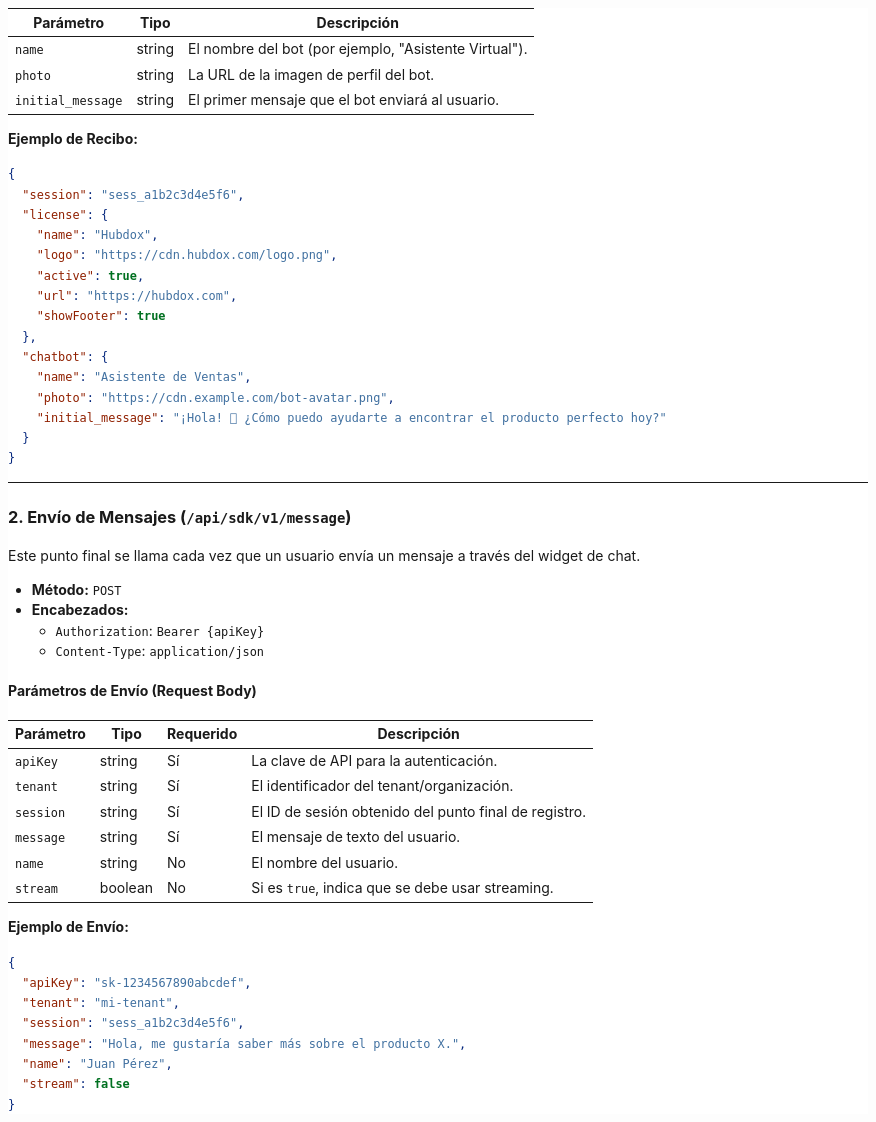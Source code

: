 | Parámetro         | Tipo   | Descripción                                           |
|-------------------|--------|-------------------------------------------------------|
| `name`            | string | El nombre del bot (por ejemplo, "Asistente Virtual"). |
| `photo`           | string | La URL de la imagen de perfil del bot.                |
| `initial_message` | string | El primer mensaje que el bot enviará al usuario.      |

**Ejemplo de Recibo:**
```json
{
  "session": "sess_a1b2c3d4e5f6",
  "license": {
    "name": "Hubdox",
    "logo": "https://cdn.hubdox.com/logo.png",
    "active": true,
    "url": "https://hubdox.com",
    "showFooter": true
  },
  "chatbot": {
    "name": "Asistente de Ventas",
    "photo": "https://cdn.example.com/bot-avatar.png",
    "initial_message": "¡Hola! 👋 ¿Cómo puedo ayudarte a encontrar el producto perfecto hoy?"
  }
}
```

---

### 2. Envío de Mensajes (`/api/sdk/v1/message`)

Este punto final se llama cada vez que un usuario envía un mensaje a través del widget de chat.

- **Método:** `POST`
- **Encabezados:**
  - `Authorization`: `Bearer {apiKey}`
  - `Content-Type`: `application/json`

#### Parámetros de Envío (Request Body)

| Parámetro | Tipo   | Requerido | Descripción                                      |
|-----------|--------|-----------|--------------------------------------------------|
| `apiKey`  | string | Sí        | La clave de API para la autenticación.               |
| `tenant`  | string | Sí        | El identificador del tenant/organización.            |
| `session` | string | Sí        | El ID de sesión obtenido del punto final de registro. |
| `message` | string | Sí        | El mensaje de texto del usuario.                 |
| `name`    | string | No        | El nombre del usuario.                           |
| `stream`  | boolean| No        | Si es `true`, indica que se debe usar streaming. |

**Ejemplo de Envío:**
```json
{
  "apiKey": "sk-1234567890abcdef",
  "tenant": "mi-tenant",
  "session": "sess_a1b2c3d4e5f6",
  "message": "Hola, me gustaría saber más sobre el producto X.",
  "name": "Juan Pérez",
  "stream": false
}
```
